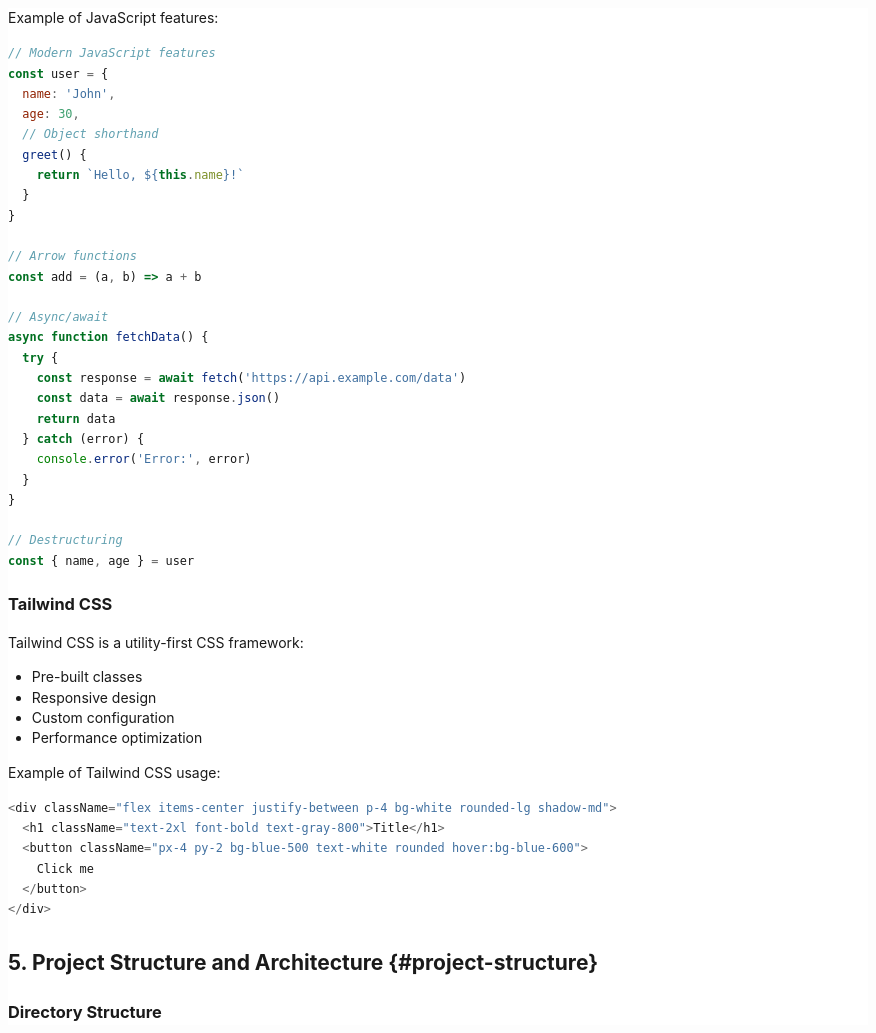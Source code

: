 Example of JavaScript features:
```javascript
// Modern JavaScript features
const user = {
  name: 'John',
  age: 30,
  // Object shorthand
  greet() {
    return `Hello, ${this.name}!`
  }
}

// Arrow functions
const add = (a, b) => a + b

// Async/await
async function fetchData() {
  try {
    const response = await fetch('https://api.example.com/data')
    const data = await response.json()
    return data
  } catch (error) {
    console.error('Error:', error)
  }
}

// Destructuring
const { name, age } = user
```

### Tailwind CSS

Tailwind CSS is a utility-first CSS framework:
- Pre-built classes
- Responsive design
- Custom configuration
- Performance optimization

Example of Tailwind CSS usage:
```javascript
<div className="flex items-center justify-between p-4 bg-white rounded-lg shadow-md">
  <h1 className="text-2xl font-bold text-gray-800">Title</h1>
  <button className="px-4 py-2 bg-blue-500 text-white rounded hover:bg-blue-600">
    Click me
  </button>
</div>
```

## 5. Project Structure and Architecture {#project-structure}

### Directory Structure
